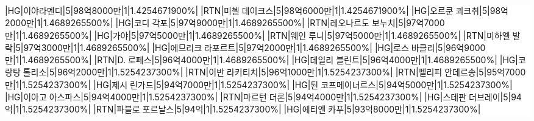 |HG|이야라멘디|5|98억8000만|1|1.4254671900%|
|RTN|미첼 데이크스|5|98억6000만|1|1.4254671900%|
|HG|오르쿤 쾨크취|5|98억2000만|1|1.4689265500%|
|HG|코디 각포|5|97억9000만|1|1.4689265500%|
|RTN|레오나르도 보누치|5|97억7000만|1|1.4689265500%|
|HG|가야|5|97억5000만|1|1.4689265500%|
|RTN|웨인 루니|5|97억5000만|1|1.4689265500%|
|RTN|미하엘 발락|5|97억3000만|1|1.4689265500%|
|HG|에므리크 라포르트|5|97억2000만|1|1.4689265500%|
|HG|로스 바클리|5|96억9000만|1|1.4689265500%|
|RTN|D. 로페스|5|96억4000만|1|1.4689265500%|
|HG|데일리 블린트|5|96억4000만|1|1.4689265500%|
|HG|코랑탕 톨리소|5|96억2000만|1|1.5254237300%|
|RTN|이반 라키티치|5|96억1000만|1|1.5254237300%|
|RTN|펠리피 안데르송|5|95억7000만|1|1.5254237300%|
|HG|제시 린가드|5|94억7000만|1|1.5254237300%|
|HG|퇸 코프메이너르스|5|94억5000만|1|1.5254237300%|
|HG|이아고 아스파스|5|94억4000만|1|1.5254237300%|
|RTN|마르턴 더론|5|94억4000만|1|1.5254237300%|
|HG|스테판 더브레이|5|94억|1|1.5254237300%|
|RTN|파블로 포르날스|5|94억|1|1.5254237300%|
|HG|에티엔 카푸|5|93억8000만|1|1.5254237300%|
